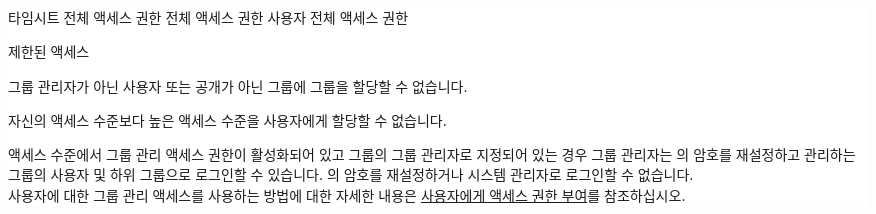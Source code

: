   </tr> 
  <tr> 
   <td>타임시트</td> 
   <td>전체 액세스 권한</td> 
   <td>전체 액세스 권한</td> 
  </tr> 
  <tr> 
   <td>사용자</td> 
   <td>전체 액세스 권한</td> 
   <td> <p>제한된 액세스</p> <p>그룹 관리자가 아닌 사용자 또는 공개가 아닌 그룹에 그룹을 할당할 수 없습니다.</p> <p>자신의 액세스 수준보다 높은 액세스 수준을 사용자에게 할당할 수 없습니다.</p> <p>액세스 수준에서 그룹 관리 액세스 권한이 활성화되어 있고 그룹의 그룹 관리자로 지정되어 있는 경우 그룹 관리자는 의 암호를 재설정하고 관리하는 그룹의 사용자 및 하위 그룹으로 로그인할 수 있습니다. 의 암호를 재설정하거나 시스템 관리자로 로그인할 수 없습니다.<br>사용자에 대한 그룹 관리 액세스를 사용하는 방법에 대한 자세한 내용은 <a href="../../../administration-and-setup/add-users/configure-and-grant-access/grant-access-other-users.md" class="MCXref xref">사용자에게 액세스 권한 부여</a>를 참조하십시오.</p> </td> 
  </tr> 
 </tbody> 
</table>
